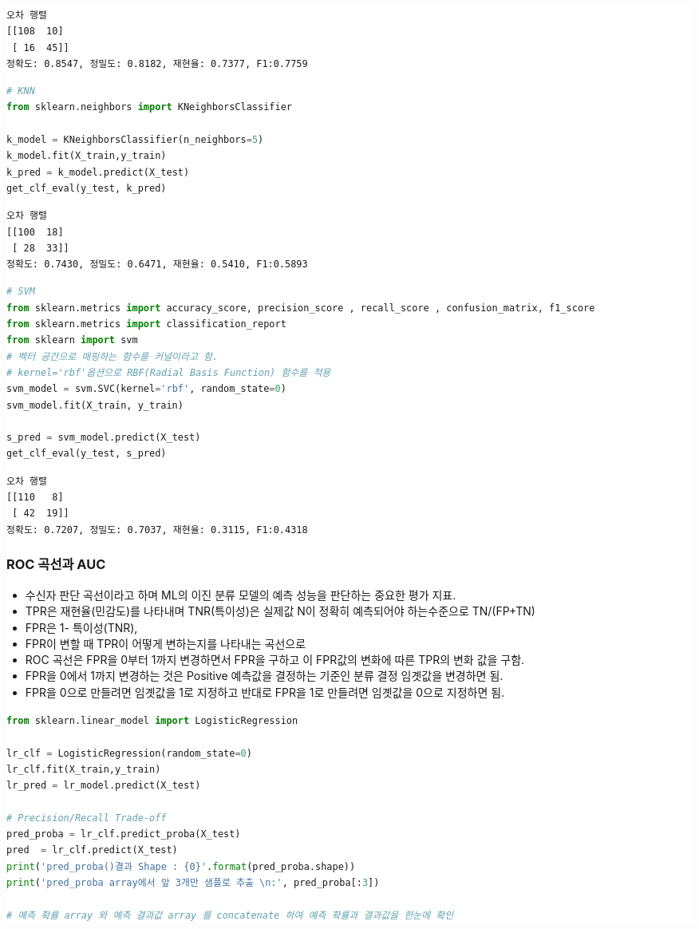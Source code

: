     오차 행렬
    [[108  10]
     [ 16  45]]
    정확도: 0.8547, 정밀도: 0.8182, 재현율: 0.7377, F1:0.7759
    


```python
# KNN
from sklearn.neighbors import KNeighborsClassifier

k_model = KNeighborsClassifier(n_neighbors=5)
k_model.fit(X_train,y_train)
k_pred = k_model.predict(X_test)
get_clf_eval(y_test, k_pred)
```

    오차 행렬
    [[100  18]
     [ 28  33]]
    정확도: 0.7430, 정밀도: 0.6471, 재현율: 0.5410, F1:0.5893
    


```python
# SVM
from sklearn.metrics import accuracy_score, precision_score , recall_score , confusion_matrix, f1_score
from sklearn.metrics import classification_report
from sklearn import svm
# 벡터 공간으로 매핑하는 함수를 커널이라고 함. 
# kernel='rbf'옵션으로 RBF(Radial Basis Function) 함수를 적용
svm_model = svm.SVC(kernel='rbf', random_state=0)
svm_model.fit(X_train, y_train)

s_pred = svm_model.predict(X_test)
get_clf_eval(y_test, s_pred)
```

    오차 행렬
    [[110   8]
     [ 42  19]]
    정확도: 0.7207, 정밀도: 0.7037, 재현율: 0.3115, F1:0.4318
    

### ROC 곡선과 AUC
* 수신자 판단 곡선이라고 하며 ML의 이진 분류 모델의 예측 성능을 판단하는 중요한 평가 지표.
* TPR은 재현율(민감도)를 나타내며 TNR(특이성)은 실제값 N이 정확히 예측되어야 하는수준으로 TN/(FP+TN)
* FPR은 1- 특이성(TNR), 
* FPR이 변할 때 TPR이 어떻게 변하는지를 나타내는 곡선으로  
* ROC 곡선은 FPR을 0부터 1까지 변경하면서 FPR을 구하고 이 FPR값의 변화에 따른 TPR의 변화 값을 구함.
* FPR을 0에서 1까지 변경하는 것은 Positive 예측값을 결정하는 기준인 분류 결정 임곗값을 변경하면 됨. 
* FPR을 0으로 만들려면 임곗값을 1로 지정하고 반대로 FPR을 1로 만들려면 임곗값을 0으로 지정하면 됨.


```python
from sklearn.linear_model import LogisticRegression

lr_clf = LogisticRegression(random_state=0)
lr_clf.fit(X_train,y_train)
lr_pred = lr_model.predict(X_test)

# Precision/Recall Trade-off
pred_proba = lr_clf.predict_proba(X_test)
pred  = lr_clf.predict(X_test)
print('pred_proba()결과 Shape : {0}'.format(pred_proba.shape))
print('pred_proba array에서 앞 3개만 샘플로 추출 \n:', pred_proba[:3])

# 예측 확률 array 와 예측 결과값 array 를 concatenate 하여 예측 확률과 결과값을 한눈에 확인
```